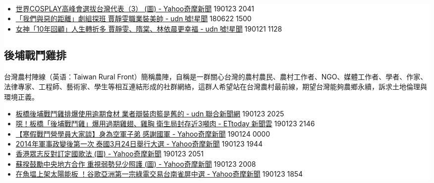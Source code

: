 - [世界COSPLAY高峰會選拔台灣代表（3） (圖) - Yahoo奇摩新聞](https://tw.news.yahoo.com/%E4%B8%96%E7%95%8Ccosplay%E9%AB%98%E5%B3%B0%E6%9C%83%E9%81%B8%E6%8B%94%E5%8F%B0%E7%81%A3%E4%BB%A3%E8%A1%A8-3-%E5%9C%96-124132406.html "世界COSPLAY高峰會選拔台灣代表（3） (圖) - Yahoo奇摩新聞") 190123 2041
- [「我們與惡的距離」劇組探班 賈靜雯職業裝美帥 - udn 噓!星聞](https://stars.udn.com/star/story/10091/3212878 "「我們與惡的距離」劇組探班 賈靜雯職業裝美帥 - udn 噓!星聞") 180622 1500
- [女神「10年回顧」人生轉折多 賈靜雯、隋棠、林依晨更幸福 - udn 噓!星聞](https://stars.udn.com/star/story/10091/3605418 "女神「10年回顧」人生轉折多 賈靜雯、隋棠、林依晨更幸福 - udn 噓!星聞") 190121 1128

## 後埔戰鬥雞排

台灣農村陣線（英语：Taiwan Rural Front）簡稱農陣，自稱是一群關心台灣的農村農民、農村工作者、NGO、媒體工作者、學者、作家、法律專家、工程師、藝術家、學生等相互連結形成的社群網絡，這群人希望站在台灣農村最前線，期望台灣能夠農鄉永續，訴求土地倫理與環境正義。
- [板橋後埔戰鬥雞排爆使用逾期食材 業者辯裝肉籃是舊的 - udn 聯合新聞網](https://udn.com/news/story/7323/3610690 "板橋後埔戰鬥雞排爆使用逾期食材 業者辯裝肉籃是舊的 - udn 聯合新聞網") 190123 2025
- [噁！板橋「後埔戰鬥雞」爆用過期雞翅、雞胸 衛生局封存近3噸肉 - ETtoday 新聞雲](https://www.ettoday.net/news/20190123/1364122.htm "噁！板橋「後埔戰鬥雞」爆用過期雞翅、雞胸 衛生局封存近3噸肉 - ETtoday 新聞雲") 190123 2146
- [【寒假戰鬥營學員大家談】身為空軍子弟 感謝國軍 - Yahoo奇摩新聞](https://tw.news.yahoo.com/%E5%AF%92%E5%81%87%E6%88%B0%E9%AC%A5%E7%87%9F%E5%AD%B8%E5%93%A1%E5%A4%A7%E5%AE%B6%E8%AB%87-%E8%BA%AB%E7%82%BA%E7%A9%BA%E8%BB%8D%E5%AD%90%E5%BC%9F-%E6%84%9F%E8%AC%9D%E5%9C%8B%E8%BB%8D-160000415.html "【寒假戰鬥營學員大家談】身為空軍子弟 感謝國軍 - Yahoo奇摩新聞") 190124 0000
- [2014年軍事政變後第一次 泰國3月24日舉行大選 - Yahoo奇摩新聞](https://tw.news.yahoo.com/2014%E5%B9%B4%E8%BB%8D%E4%BA%8B%E6%94%BF%E8%AE%8A%E5%BE%8C%E7%AC%AC-%E6%AC%A1-%E6%B3%B0%E5%9C%8B3%E6%9C%8824%E6%97%A5%E8%88%89%E8%A1%8C%E5%A4%A7%E9%81%B8-114428471.html "2014年軍事政變後第一次 泰國3月24日舉行大選 - Yahoo奇摩新聞") 190123 1944
- [香港眾志反對訂定國歌法 (圖) - Yahoo奇摩新聞](https://tw.news.yahoo.com/%E9%A6%99%E6%B8%AF%E7%9C%BE%E5%BF%97%E5%8F%8D%E5%B0%8D%E8%A8%82%E5%AE%9A%E5%9C%8B%E6%AD%8C%E6%B3%95-%E5%9C%96-125132417.html "香港眾志反對訂定國歌法 (圖) - Yahoo奇摩新聞") 190123 2051
- [蘇揆鼓勵中央地方合作 重視弱勢兒少照護 (圖) - Yahoo奇摩新聞](https://tw.news.yahoo.com/%E8%98%87%E6%8F%86%E9%BC%93%E5%8B%B5%E4%B8%AD%E5%A4%AE%E5%9C%B0%E6%96%B9%E5%90%88%E4%BD%9C-%E9%87%8D%E8%A6%96%E5%BC%B1%E5%8B%A2%E5%85%92%E5%B0%91%E7%85%A7%E8%AD%B7-%E5%9C%96-120831332.html "蘇揆鼓勵中央地方合作 重視弱勢兒少照護 (圖) - Yahoo奇摩新聞") 190123 2008
- [在魚塭上架太陽能板 ！谷歌亞洲第一宗綠電交易台南雀屏中選 - Yahoo奇摩新聞](https://tw.news.yahoo.com/%E5%9C%A8%E9%AD%9A%E5%A1%AD%E4%B8%8A%E6%9E%B6%E5%A4%AA%E9%99%BD%E8%83%BD%E6%9D%BF-%E8%B0%B7%E6%AD%8C%E4%BA%9E%E6%B4%B2%E7%AC%AC-%E5%AE%97%E7%B6%A0%E9%9B%BB%E4%BA%A4%E6%98%93%E5%8F%B0%E5%8D%97%E9%9B%80%E5%B1%8F%E4%B8%AD%E9%81%B8-105422193.html "在魚塭上架太陽能板 ！谷歌亞洲第一宗綠電交易台南雀屏中選 - Yahoo奇摩新聞") 190123 1854
